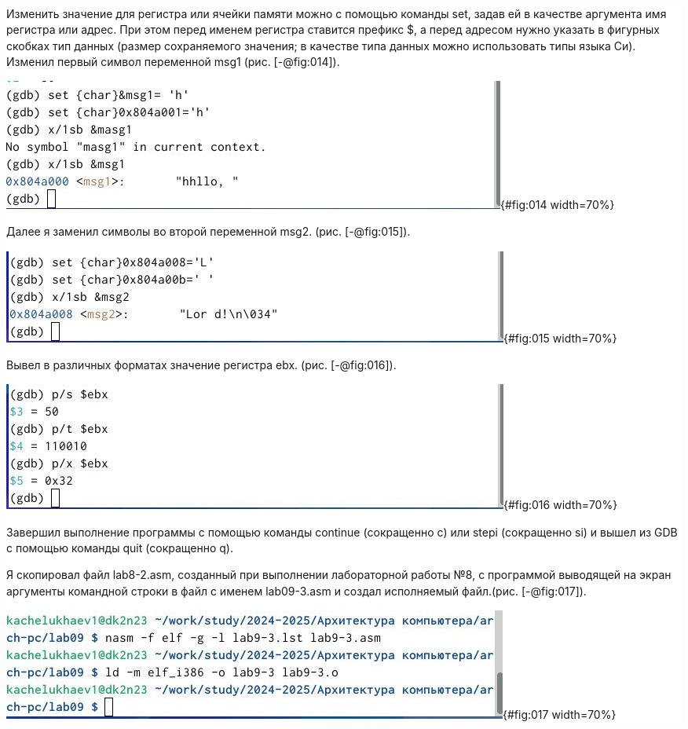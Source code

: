Изменить значение для регистра или ячейки памяти можно с помощью команды set,
задав ей в качестве аргумента имя регистра или адрес. При этом перед именем регистра
ставится префикс $, а перед адресом нужно указать в фигурных скобках тип данных (размер сохраняемого значения; в качестве типа данных можно использовать типы языка Си).
Изменил первый символ переменной msg1 (рис. [-@fig:014]).

![](image/P14.jpg){#fig:014 width=70%}

Далее я заменил символы во второй переменной msg2. (рис. [-@fig:015]).

![](image/P15.jpg){#fig:015 width=70%}

Вывел в различных форматах значение регистра ebx. (рис. [-@fig:016]).

![](image/P16.jpg){#fig:016 width=70%}

Завершил выполнение программы с помощью команды continue (сокращенно c) или
stepi (сокращенно si) и вышел из GDB с помощью команды quit (сокращенно q).

Я скопировал файл lab8-2.asm, созданный при выполнении лабораторной работы №8,
с программой выводящей на экран аргументы командной строки в файл с именем lab09-3.asm и создал исполняемый файл.(рис. [-@fig:017]).

![](image/P17.jpg){#fig:017 width=70%}
